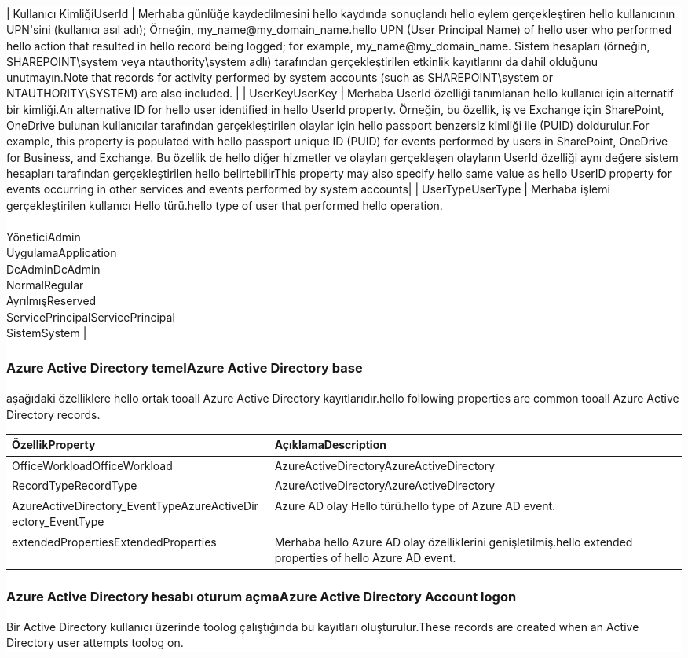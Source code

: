 | <span data-ttu-id="c5a8f-193">Kullanıcı Kimliği</span><span class="sxs-lookup"><span data-stu-id="c5a8f-193">UserId</span></span> | <span data-ttu-id="c5a8f-194">Merhaba günlüğe kaydedilmesini hello kaydında sonuçlandı hello eylem gerçekleştiren hello kullanıcının UPN'sini (kullanıcı asıl adı); Örneğin, my_name@my_domain_name.</span><span class="sxs-lookup"><span data-stu-id="c5a8f-194">hello UPN (User Principal Name) of hello user who performed hello action that resulted in hello record being logged; for example, my_name@my_domain_name.</span></span> <span data-ttu-id="c5a8f-195">Sistem hesapları (örneğin, SHAREPOINT\system veya ntauthority\system adlı) tarafından gerçekleştirilen etkinlik kayıtlarını da dahil olduğunu unutmayın.</span><span class="sxs-lookup"><span data-stu-id="c5a8f-195">Note that records for activity performed by system accounts (such as SHAREPOINT\system or NTAUTHORITY\SYSTEM) are also included.</span></span> | 
| <span data-ttu-id="c5a8f-196">UserKey</span><span class="sxs-lookup"><span data-stu-id="c5a8f-196">UserKey</span></span> | <span data-ttu-id="c5a8f-197">Merhaba UserId özelliği tanımlanan hello kullanıcı için alternatif bir kimliği.</span><span class="sxs-lookup"><span data-stu-id="c5a8f-197">An alternative ID for hello user identified in hello UserId property.</span></span>  <span data-ttu-id="c5a8f-198">Örneğin, bu özellik, iş ve Exchange için SharePoint, OneDrive bulunan kullanıcılar tarafından gerçekleştirilen olaylar için hello passport benzersiz kimliği ile (PUID) doldurulur.</span><span class="sxs-lookup"><span data-stu-id="c5a8f-198">For example, this property is populated with hello passport unique ID (PUID) for events performed by users in SharePoint, OneDrive for Business, and Exchange.</span></span> <span data-ttu-id="c5a8f-199">Bu özellik de hello diğer hizmetler ve olayları gerçekleşen olayların UserId özelliği aynı değere sistem hesapları tarafından gerçekleştirilen hello belirtebilir</span><span class="sxs-lookup"><span data-stu-id="c5a8f-199">This property may also specify hello same value as hello UserID property for events occurring in other services and events performed by system accounts</span></span>|
| <span data-ttu-id="c5a8f-200">UserType</span><span class="sxs-lookup"><span data-stu-id="c5a8f-200">UserType</span></span> | <span data-ttu-id="c5a8f-201">Merhaba işlemi gerçekleştirilen kullanıcı Hello türü.</span><span class="sxs-lookup"><span data-stu-id="c5a8f-201">hello type of user that performed hello operation.</span></span><br><br><span data-ttu-id="c5a8f-202">Yönetici</span><span class="sxs-lookup"><span data-stu-id="c5a8f-202">Admin</span></span><br><span data-ttu-id="c5a8f-203">Uygulama</span><span class="sxs-lookup"><span data-stu-id="c5a8f-203">Application</span></span><br><span data-ttu-id="c5a8f-204">DcAdmin</span><span class="sxs-lookup"><span data-stu-id="c5a8f-204">DcAdmin</span></span><br><span data-ttu-id="c5a8f-205">Normal</span><span class="sxs-lookup"><span data-stu-id="c5a8f-205">Regular</span></span><br><span data-ttu-id="c5a8f-206">Ayrılmış</span><span class="sxs-lookup"><span data-stu-id="c5a8f-206">Reserved</span></span><br><span data-ttu-id="c5a8f-207">ServicePrincipal</span><span class="sxs-lookup"><span data-stu-id="c5a8f-207">ServicePrincipal</span></span><br><span data-ttu-id="c5a8f-208">Sistem</span><span class="sxs-lookup"><span data-stu-id="c5a8f-208">System</span></span> |


### <a name="azure-active-directory-base"></a><span data-ttu-id="c5a8f-209">Azure Active Directory temel</span><span class="sxs-lookup"><span data-stu-id="c5a8f-209">Azure Active Directory base</span></span>
<span data-ttu-id="c5a8f-210">aşağıdaki özelliklere hello ortak tooall Azure Active Directory kayıtlarıdır.</span><span class="sxs-lookup"><span data-stu-id="c5a8f-210">hello following properties are common tooall Azure Active Directory records.</span></span>

| <span data-ttu-id="c5a8f-211">Özellik</span><span class="sxs-lookup"><span data-stu-id="c5a8f-211">Property</span></span> | <span data-ttu-id="c5a8f-212">Açıklama</span><span class="sxs-lookup"><span data-stu-id="c5a8f-212">Description</span></span> |
|:--- |:--- |
| <span data-ttu-id="c5a8f-213">OfficeWorkload</span><span class="sxs-lookup"><span data-stu-id="c5a8f-213">OfficeWorkload</span></span> | <span data-ttu-id="c5a8f-214">AzureActiveDirectory</span><span class="sxs-lookup"><span data-stu-id="c5a8f-214">AzureActiveDirectory</span></span> |
| <span data-ttu-id="c5a8f-215">RecordType</span><span class="sxs-lookup"><span data-stu-id="c5a8f-215">RecordType</span></span>     | <span data-ttu-id="c5a8f-216">AzureActiveDirectory</span><span class="sxs-lookup"><span data-stu-id="c5a8f-216">AzureActiveDirectory</span></span> |
| <span data-ttu-id="c5a8f-217">AzureActiveDirectory_EventType</span><span class="sxs-lookup"><span data-stu-id="c5a8f-217">AzureActiveDirectory_EventType</span></span> | <span data-ttu-id="c5a8f-218">Azure AD olay Hello türü.</span><span class="sxs-lookup"><span data-stu-id="c5a8f-218">hello type of Azure AD event.</span></span> |
| <span data-ttu-id="c5a8f-219">extendedProperties</span><span class="sxs-lookup"><span data-stu-id="c5a8f-219">ExtendedProperties</span></span> | <span data-ttu-id="c5a8f-220">Merhaba hello Azure AD olay özelliklerini genişletilmiş.</span><span class="sxs-lookup"><span data-stu-id="c5a8f-220">hello extended properties of hello Azure AD event.</span></span> |


### <a name="azure-active-directory-account-logon"></a><span data-ttu-id="c5a8f-221">Azure Active Directory hesabı oturum açma</span><span class="sxs-lookup"><span data-stu-id="c5a8f-221">Azure Active Directory Account logon</span></span>
<span data-ttu-id="c5a8f-222">Bir Active Directory kullanıcı üzerinde toolog çalıştığında bu kayıtları oluşturulur.</span><span class="sxs-lookup"><span data-stu-id="c5a8f-222">These records are created when an Active Directory user attempts toolog on.</span></span>
